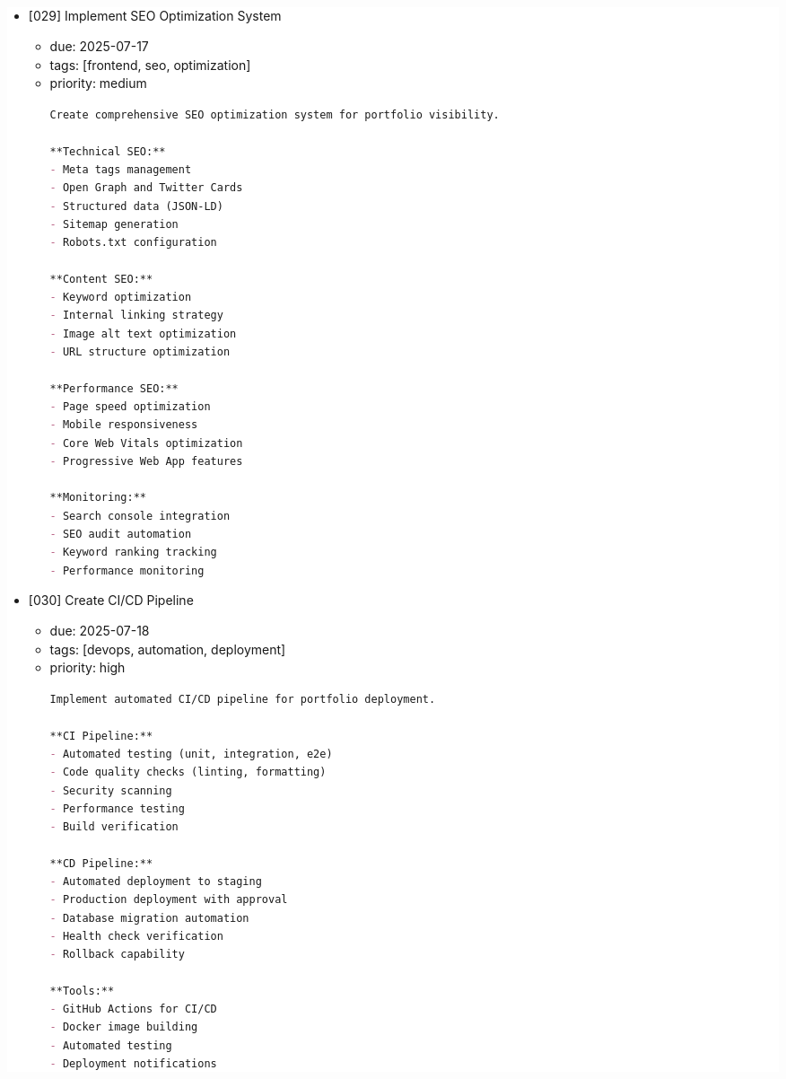 - [029] Implement SEO Optimization System
  - due: 2025-07-17
  - tags: [frontend, seo, optimization]
  - priority: medium
    ```md
    Create comprehensive SEO optimization system for portfolio visibility.
    
    **Technical SEO:**
    - Meta tags management
    - Open Graph and Twitter Cards
    - Structured data (JSON-LD)
    - Sitemap generation
    - Robots.txt configuration
    
    **Content SEO:**
    - Keyword optimization
    - Internal linking strategy
    - Image alt text optimization
    - URL structure optimization
    
    **Performance SEO:**
    - Page speed optimization
    - Mobile responsiveness
    - Core Web Vitals optimization
    - Progressive Web App features
    
    **Monitoring:**
    - Search console integration
    - SEO audit automation
    - Keyword ranking tracking
    - Performance monitoring
    ```

- [030] Create CI/CD Pipeline
  - due: 2025-07-18
  - tags: [devops, automation, deployment]
  - priority: high
    ```md
    Implement automated CI/CD pipeline for portfolio deployment.
    
    **CI Pipeline:**
    - Automated testing (unit, integration, e2e)
    - Code quality checks (linting, formatting)
    - Security scanning
    - Performance testing
    - Build verification
    
    **CD Pipeline:**
    - Automated deployment to staging
    - Production deployment with approval
    - Database migration automation
    - Health check verification
    - Rollback capability
    
    **Tools:**
    - GitHub Actions for CI/CD
    - Docker image building
    - Automated testing
    - Deployment notifications
    